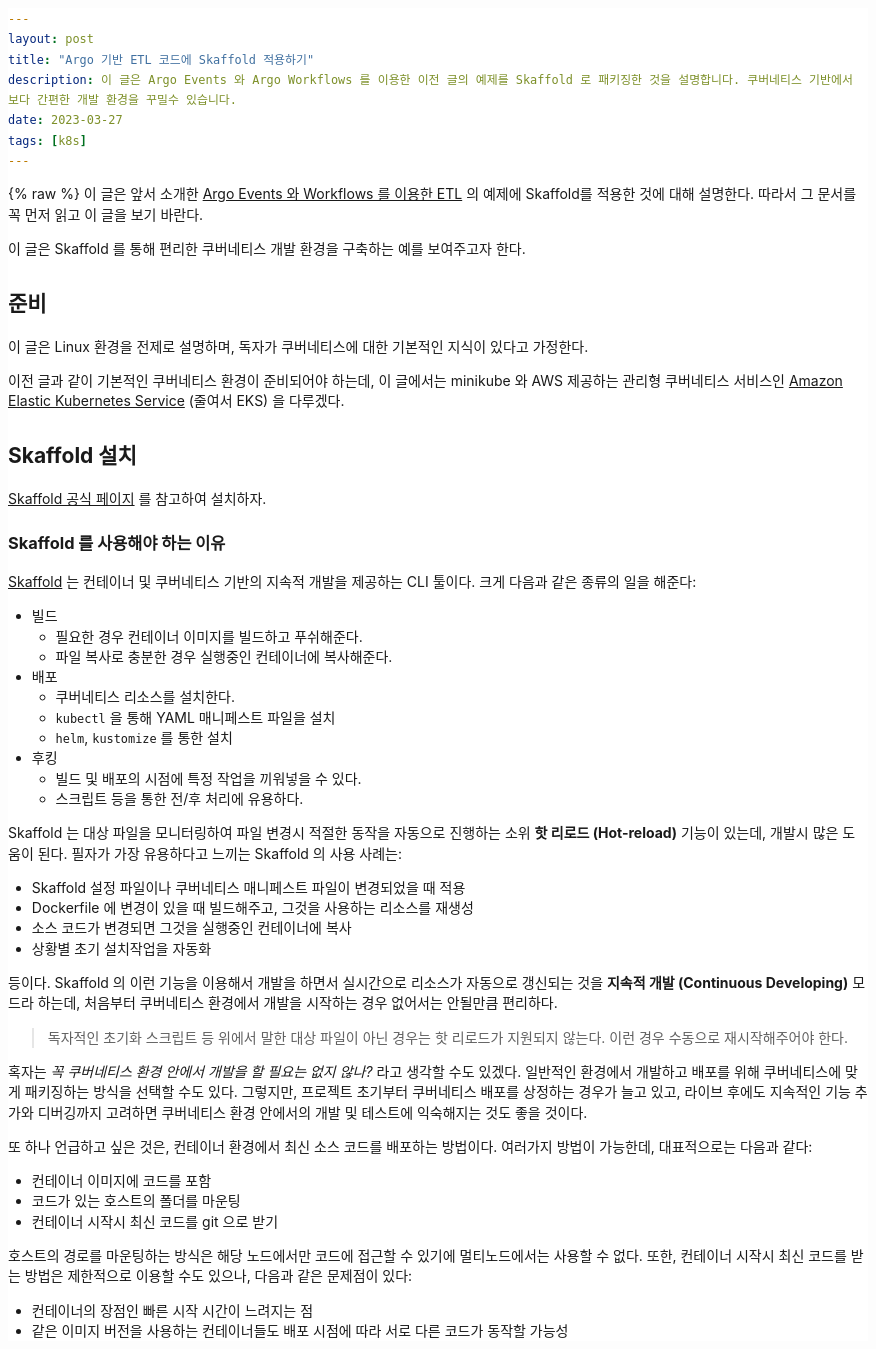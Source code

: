 ```yaml
---
layout: post
title: "Argo 기반 ETL 코드에 Skaffold 적용하기"
description: 이 글은 Argo Events 와 Argo Workflows 를 이용한 이전 글의 예제를 Skaffold 로 패키징한 것을 설명합니다. 쿠버네티스 기반에서 보다 간편한 개발 환경을 꾸밀수 있습니다.
date: 2023-03-27
tags: [k8s]
---
```

{% raw %}
이 글은 앞서 소개한 [Argo Events 와 Workflows 를 이용한 ETL](https://haje01.github.io/2023/03/03/argo-etl.html) 의 예제에 Skaffold를 적용한 것에 대해 설명한다. 따라서 그 문서를 꼭 먼저 읽고 이 글을 보기 바란다.

이 글은 Skaffold 를 통해 편리한 쿠버네티스 개발 환경을 구축하는 예를 보여주고자 한다.

## 준비 

이 글은 Linux 환경을 전제로 설명하며, 독자가 쿠버네티스에 대한 기본적인 지식이 있다고 가정한다.

이전 글과 같이 기본적인 쿠버네티스 환경이 준비되어야 하는데, 이 글에서는 minikube 와 AWS 제공하는 관리형 쿠버네티스 서비스인 [Amazon Elastic Kubernetes Service](https://aws.amazon.com/ko/eks/) (줄여서 EKS) 을 다루겠다.

## Skaffold 설치 

[Skaffold 공식 페이지](https://skaffold.dev/) 를 참고하여 설치하자.

### Skaffold 를 사용해야 하는 이유

[Skaffold](https://skaffold.dev/) 는 컨테이너 및 쿠버네티스 기반의 지속적 개발을 제공하는 CLI 툴이다. 크게 다음과 같은 종류의 일을 해준다:
- 빌드
  - 필요한 경우 컨테이너 이미지를 빌드하고 푸쉬해준다.
  - 파일 복사로 충분한 경우 실행중인 컨테이너에 복사해준다.
- 배포 
  - 쿠버네티스 리소스를 설치한다.
  - `kubectl` 을 통해 YAML 매니페스트 파일을 설치
  - `helm`, `kustomize` 를 통한 설치
- 후킹
  - 빌드 및 배포의 시점에 특정 작업을 끼워넣을 수 있다.
  - 스크립트 등을 통한 전/후 처리에 유용하다.

Skaffold 는 대상 파일을 모니터링하여 파일 변경시 적절한 동작을 자동으로 진행하는 소위 **핫 리로드 (Hot-reload)** 기능이 있는데, 개발시 많은 도움이 된다. 필자가 가장 유용하다고 느끼는 Skaffold 의 사용 사례는:

- Skaffold 설정 파일이나 쿠버네티스 매니페스트 파일이 변경되었을 때 적용
- Dockerfile 에 변경이 있을 때 빌드해주고, 그것을 사용하는 리소스를 재생성 
- 소스 코드가 변경되면 그것을 실행중인 컨테이너에 복사
- 상황별 초기 설치작업을 자동화

등이다. Skaffold 의 이런 기능을 이용해서 개발을 하면서 실시간으로 리소스가 자동으로 갱신되는 것을 **지속적 개발 (Continuous Developing)** 모드라 하는데, 처음부터 쿠버네티스 환경에서 개발을 시작하는 경우 없어서는 안될만큼 편리하다.

> 독자적인 초기화 스크립트 등 위에서 말한 대상 파일이 아닌 경우는 핫 리로드가 지원되지 않는다. 이런 경우 수동으로 재시작해주어야 한다.

혹자는 *꼭 쿠버네티스 환경 안에서 개발을 할 필요는 없지 않나?* 라고 생각할 수도 있겠다. 일반적인 환경에서 개발하고 배포를 위해 쿠버네티스에 맞게 패키징하는 방식을 선택할 수도 있다. 그렇지만, 프로젝트 초기부터 쿠버네티스 배포를 상정하는 경우가 늘고 있고, 라이브 후에도 지속적인 기능 추가와 디버깅까지 고려하면 쿠버네티스 환경 안에서의 개발 및 테스트에 익숙해지는 것도 좋을 것이다.

또 하나 언급하고 싶은 것은, 컨테이너 환경에서 최신 소스 코드를 배포하는 방법이다. 여러가지 방법이 가능한데, 대표적으로는 다음과 같다:

- 컨테이너 이미지에 코드를 포함
- 코드가 있는 호스트의 폴더를 마운팅
- 컨테이너 시작시 최신 코드를 git 으로 받기

호스트의 경로를 마운팅하는 방식은 해당 노드에서만 코드에 접근할 수 있기에 멀티노드에서는 사용할 수 없다. 또한, 컨테이너 시작시 최신 코드를 받는 방법은 제한적으로 이용할 수도 있으나, 다음과 같은 문제점이 있다:
- 컨테이너의 장점인 빠른 시작 시간이 느려지는 점
- 같은 이미지 버전을 사용하는 컨테이너들도 배포 시점에 따라 서로 다른 코드가 동작할 가능성